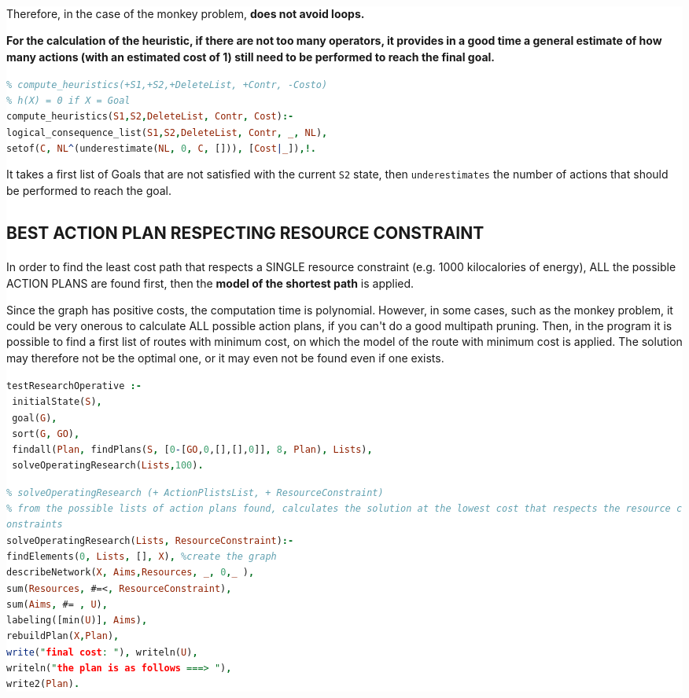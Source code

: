 Therefore, in the case of the monkey problem, **does not avoid loops.**

**For the calculation of the heuristic, if there are not too many operators, it provides in a good time a general estimate of how many actions (with an estimated cost of 1) still need to be performed to reach the final goal.**

```prolog
% compute_heuristics(+S1,+S2,+DeleteList, +Contr, -Costo)
% h(X) = 0 if X = Goal
compute_heuristics(S1,S2,DeleteList, Contr, Cost):-
logical_consequence_list(S1,S2,DeleteList, Contr, _, NL),
setof(C, NL^(underestimate(NL, 0, C, [])), [Cost|_]),!.
```

It takes a first list of Goals that are not satisfied with the current `S2` state, then `underestimates` the number of actions that should be performed to reach the goal.

 

## BEST ACTION PLAN RESPECTING RESOURCE CONSTRAINT

In order to find the least cost path that respects a SINGLE resource constraint (e.g. 1000 kilocalories of energy), ALL the possible ACTION PLANS are found first, then the **model of the shortest path** is applied.

Since the graph has positive costs, the computation time is polynomial. However, in some cases, such as the monkey problem, it could be very onerous to calculate ALL possible action plans, if you can't do a good multipath pruning. Then, in the program it is possible to find a first list of routes with minimum cost, on which the model of the route with minimum cost is applied. The solution may therefore not be the optimal one, or it may even not be found even if one exists.

```prolog
testResearchOperative :- 
 initialState(S),
 goal(G),
 sort(G, GO),
 findall(Plan, findPlans(S, [0-[GO,0,[],[],0]], 8, Plan), Lists),
 solveOperatingResearch(Lists,100).
```

```prolog
% solveOperatingResearch (+ ActionPlistsList, + ResourceConstraint)
% from the possible lists of action plans found, calculates the solution at the lowest cost that respects the resource constraints
solveOperatingResearch(Lists, ResourceConstraint):-
findElements(0, Lists, [], X), %create the graph
describeNetwork(X, Aims,Resources, _, 0,_ ),
sum(Resources, #=<, ResourceConstraint),
sum(Aims, #= , U),
labeling([min(U)], Aims),
rebuildPlan(X,Plan),
write("final cost: "), writeln(U),
writeln("the plan is as follows ===> "),
write2(Plan).
```
